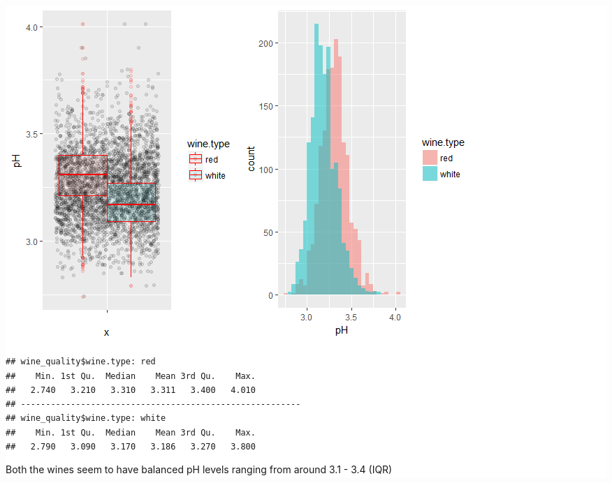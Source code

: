 ![](Project_WineQualityAnalysisVer1.3_files/figure-gfm/pH-1.png)

    ## wine_quality$wine.type: red
    ##    Min. 1st Qu.  Median    Mean 3rd Qu.    Max. 
    ##   2.740   3.210   3.310   3.311   3.400   4.010 
    ## -------------------------------------------------------- 
    ## wine_quality$wine.type: white
    ##    Min. 1st Qu.  Median    Mean 3rd Qu.    Max. 
    ##   2.790   3.090   3.170   3.186   3.270   3.800

Both the wines seem to have balanced pH levels ranging from around 3.1 -
3.4
(IQR)
